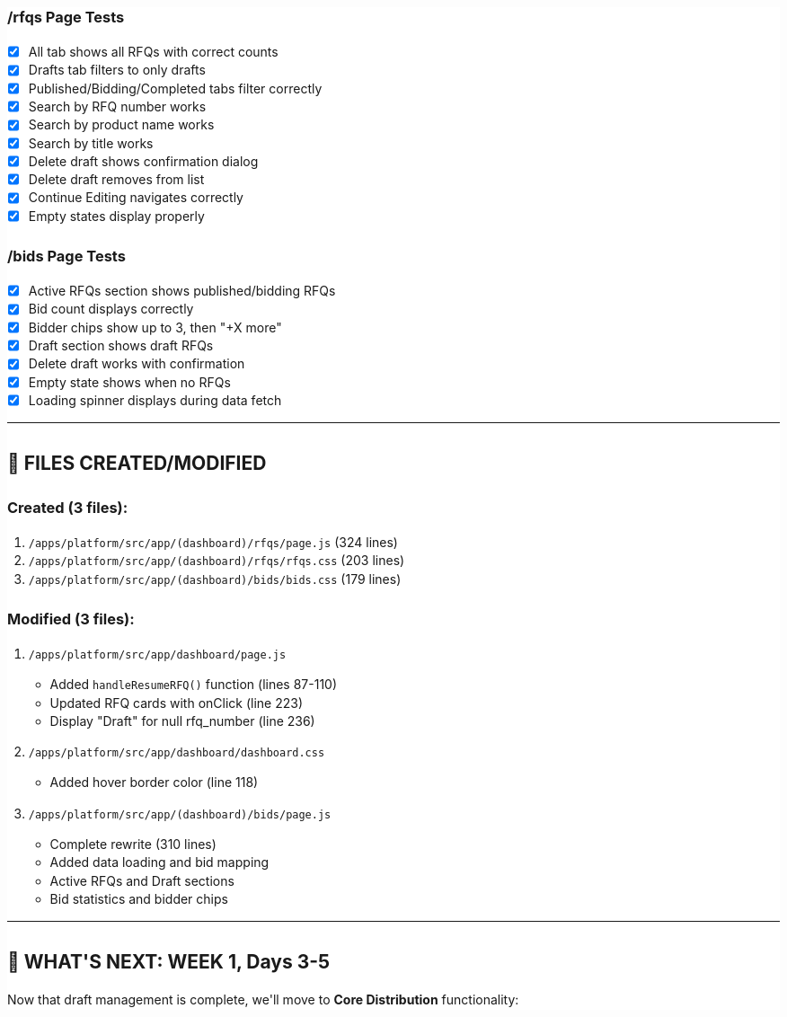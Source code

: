 ### /rfqs Page Tests
- [x] All tab shows all RFQs with correct counts
- [x] Drafts tab filters to only drafts
- [x] Published/Bidding/Completed tabs filter correctly
- [x] Search by RFQ number works
- [x] Search by product name works
- [x] Search by title works
- [x] Delete draft shows confirmation dialog
- [x] Delete draft removes from list
- [x] Continue Editing navigates correctly
- [x] Empty states display properly

### /bids Page Tests
- [x] Active RFQs section shows published/bidding RFQs
- [x] Bid count displays correctly
- [x] Bidder chips show up to 3, then "+X more"
- [x] Draft section shows draft RFQs
- [x] Delete draft works with confirmation
- [x] Empty state shows when no RFQs
- [x] Loading spinner displays during data fetch

---

## 📁 FILES CREATED/MODIFIED

### Created (3 files):
1. `/apps/platform/src/app/(dashboard)/rfqs/page.js` (324 lines)
2. `/apps/platform/src/app/(dashboard)/rfqs/rfqs.css` (203 lines)
3. `/apps/platform/src/app/(dashboard)/bids/bids.css` (179 lines)

### Modified (3 files):
1. `/apps/platform/src/app/dashboard/page.js`
   - Added `handleResumeRFQ()` function (lines 87-110)
   - Updated RFQ cards with onClick (line 223)
   - Display "Draft" for null rfq_number (line 236)

2. `/apps/platform/src/app/dashboard/dashboard.css`
   - Added hover border color (line 118)

3. `/apps/platform/src/app/(dashboard)/bids/page.js`
   - Complete rewrite (310 lines)
   - Added data loading and bid mapping
   - Active RFQs and Draft sections
   - Bid statistics and bidder chips

---

## 🚀 WHAT'S NEXT: WEEK 1, Days 3-5

Now that draft management is complete, we'll move to **Core Distribution** functionality:
